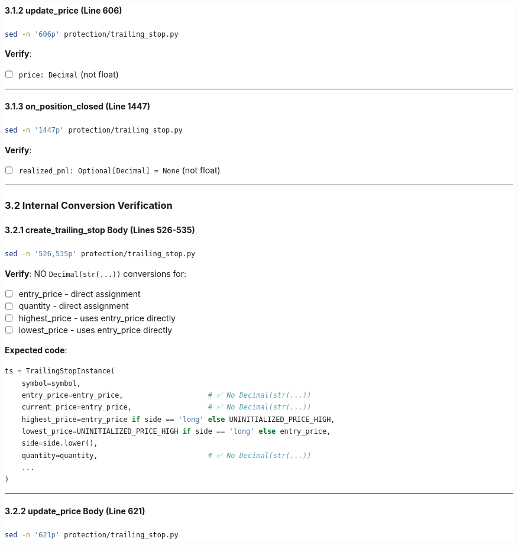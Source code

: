 
#### 3.1.2 update_price (Line 606)

```bash
sed -n '606p' protection/trailing_stop.py
```

**Verify**:
- [ ] `price: Decimal` (not float)

---

#### 3.1.3 on_position_closed (Line 1447)

```bash
sed -n '1447p' protection/trailing_stop.py
```

**Verify**:
- [ ] `realized_pnl: Optional[Decimal] = None` (not float)

---

### 3.2 Internal Conversion Verification

#### 3.2.1 create_trailing_stop Body (Lines 526-535)

```bash
sed -n '526,535p' protection/trailing_stop.py
```

**Verify**: NO `Decimal(str(...))` conversions for:
- [ ] entry_price - direct assignment
- [ ] quantity - direct assignment
- [ ] highest_price - uses entry_price directly
- [ ] lowest_price - uses entry_price directly

**Expected code**:
```python
ts = TrailingStopInstance(
    symbol=symbol,
    entry_price=entry_price,                    # ✅ No Decimal(str(...))
    current_price=entry_price,                  # ✅ No Decimal(str(...))
    highest_price=entry_price if side == 'long' else UNINITIALIZED_PRICE_HIGH,
    lowest_price=UNINITIALIZED_PRICE_HIGH if side == 'long' else entry_price,
    side=side.lower(),
    quantity=quantity,                          # ✅ No Decimal(str(...))
    ...
)
```

---

#### 3.2.2 update_price Body (Line 621)

```bash
sed -n '621p' protection/trailing_stop.py
```
